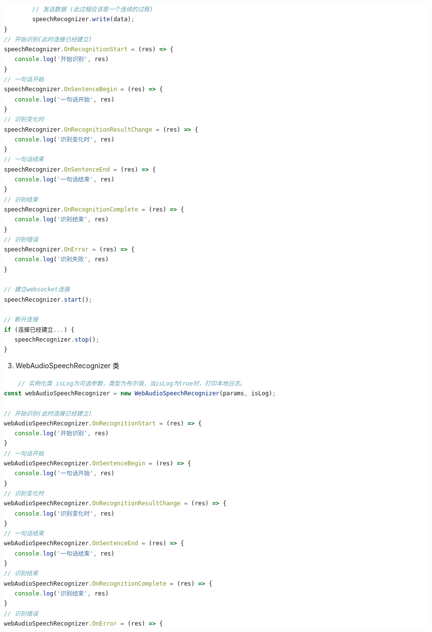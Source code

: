 ```javascript 
        // 发送数据 (此过程应该是一个连续的过程)
        speechRecognizer.write(data);
}
// 开始识别(此时连接已经建立)
speechRecognizer.OnRecognitionStart = (res) => {
   console.log('开始识别', res)
}
// 一句话开始
speechRecognizer.OnSentenceBegin = (res) => {
   console.log('一句话开始', res)
}
// 识别变化时
speechRecognizer.OnRecognitionResultChange = (res) => {
   console.log('识别变化时', res)
}
// 一句话结束
speechRecognizer.OnSentenceEnd = (res) => {
   console.log('一句话结束', res)
}
// 识别结束
speechRecognizer.OnRecognitionComplete = (res) => {
   console.log('识别结束', res)
}
// 识别错误
speechRecognizer.OnError = (res) => {
   console.log('识别失败', res)
}

// 建立websocket连接
speechRecognizer.start();

// 断开连接
if (连接已经建立...) {
   speechRecognizer.stop();
}
```  

3. WebAudioSpeechRecognizer 类
```javascript 
    // 实例化类 isLog为可选参数，类型为布尔值，当isLog为true时，打印本地日志。
const webAudioSpeechRecognizer = new WebAudioSpeechRecognizer(params, isLog);

// 开始识别(此时连接已经建立)
webAudioSpeechRecognizer.OnRecognitionStart = (res) => {
   console.log('开始识别', res)
}
// 一句话开始
webAudioSpeechRecognizer.OnSentenceBegin = (res) => {
   console.log('一句话开始', res)
}
// 识别变化时
webAudioSpeechRecognizer.OnRecognitionResultChange = (res) => {
   console.log('识别变化时', res)
}
// 一句话结束
webAudioSpeechRecognizer.OnSentenceEnd = (res) => {
   console.log('一句话结束', res)
}
// 识别结束
webAudioSpeechRecognizer.OnRecognitionComplete = (res) => {
   console.log('识别结束', res)
}
// 识别错误
webAudioSpeechRecognizer.OnError = (res) => {
```